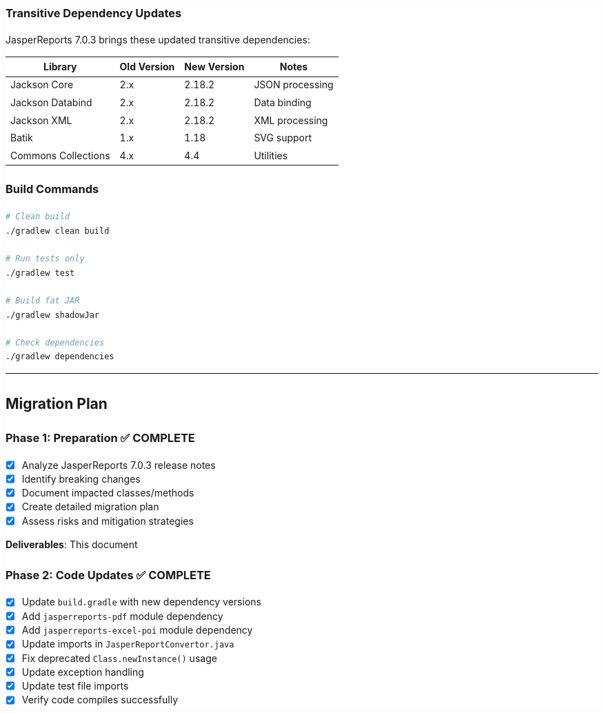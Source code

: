 ### Transitive Dependency Updates

JasperReports 7.0.3 brings these updated transitive dependencies:

| Library | Old Version | New Version | Notes |
|---------|-------------|-------------|-------|
| Jackson Core | 2.x | 2.18.2 | JSON processing |
| Jackson Databind | 2.x | 2.18.2 | Data binding |
| Jackson XML | 2.x | 2.18.2 | XML processing |
| Batik | 1.x | 1.18 | SVG support |
| Commons Collections | 4.x | 4.4 | Utilities |

### Build Commands

```bash
# Clean build
./gradlew clean build

# Run tests only
./gradlew test

# Build fat JAR
./gradlew shadowJar

# Check dependencies
./gradlew dependencies
```

---

## Migration Plan

### Phase 1: Preparation ✅ COMPLETE

- [x] Analyze JasperReports 7.0.3 release notes
- [x] Identify breaking changes
- [x] Document impacted classes/methods
- [x] Create detailed migration plan
- [x] Assess risks and mitigation strategies

**Deliverables**: This document

### Phase 2: Code Updates ✅ COMPLETE

- [x] Update `build.gradle` with new dependency versions
- [x] Add `jasperreports-pdf` module dependency
- [x] Add `jasperreports-excel-poi` module dependency
- [x] Update imports in `JasperReportConvertor.java`
- [x] Fix deprecated `Class.newInstance()` usage
- [x] Update exception handling
- [x] Update test file imports
- [x] Verify code compiles successfully
